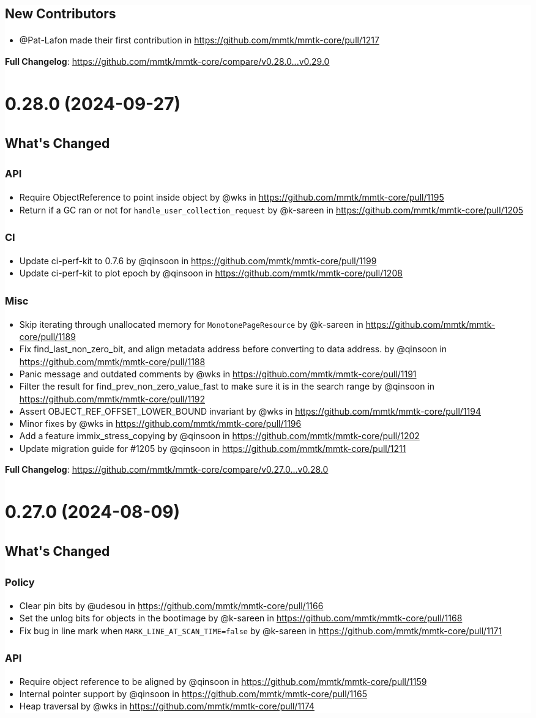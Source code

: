 ## New Contributors
* @Pat-Lafon made their first contribution in https://github.com/mmtk/mmtk-core/pull/1217

**Full Changelog**: https://github.com/mmtk/mmtk-core/compare/v0.28.0...v0.29.0

0.28.0 (2024-09-27)
===

## What's Changed

### API
* Require ObjectReference to point inside object by @wks in https://github.com/mmtk/mmtk-core/pull/1195
* Return if a GC ran or not for `handle_user_collection_request` by @k-sareen in https://github.com/mmtk/mmtk-core/pull/1205

### CI
* Update ci-perf-kit to 0.7.6 by @qinsoon in https://github.com/mmtk/mmtk-core/pull/1199
* Update ci-perf-kit to plot epoch by @qinsoon in https://github.com/mmtk/mmtk-core/pull/1208

### Misc
* Skip iterating through unallocated memory for `MonotonePageResource` by @k-sareen in https://github.com/mmtk/mmtk-core/pull/1189
* Fix find_last_non_zero_bit, and align metadata address before converting to data address. by @qinsoon in https://github.com/mmtk/mmtk-core/pull/1188
* Panic message and outdated comments by @wks in https://github.com/mmtk/mmtk-core/pull/1191
* Filter the result for find_prev_non_zero_value_fast to make sure it is in the search range by @qinsoon in https://github.com/mmtk/mmtk-core/pull/1192
* Assert OBJECT_REF_OFFSET_LOWER_BOUND invariant by @wks in https://github.com/mmtk/mmtk-core/pull/1194
* Minor fixes by @wks in https://github.com/mmtk/mmtk-core/pull/1196
* Add a feature immix_stress_copying by @qinsoon in https://github.com/mmtk/mmtk-core/pull/1202
* Update migration guide for #1205 by @qinsoon in https://github.com/mmtk/mmtk-core/pull/1211


**Full Changelog**: https://github.com/mmtk/mmtk-core/compare/v0.27.0...v0.28.0

0.27.0 (2024-08-09)
===

## What's Changed

### Policy
* Clear pin bits by @udesou in https://github.com/mmtk/mmtk-core/pull/1166
* Set the unlog bits for objects in the bootimage by @k-sareen in https://github.com/mmtk/mmtk-core/pull/1168
* Fix bug in line mark when `MARK_LINE_AT_SCAN_TIME=false` by @k-sareen in https://github.com/mmtk/mmtk-core/pull/1171

### API
* Require object reference to be aligned by @qinsoon in https://github.com/mmtk/mmtk-core/pull/1159
* Internal pointer support by @qinsoon in https://github.com/mmtk/mmtk-core/pull/1165
* Heap traversal by @wks in https://github.com/mmtk/mmtk-core/pull/1174
